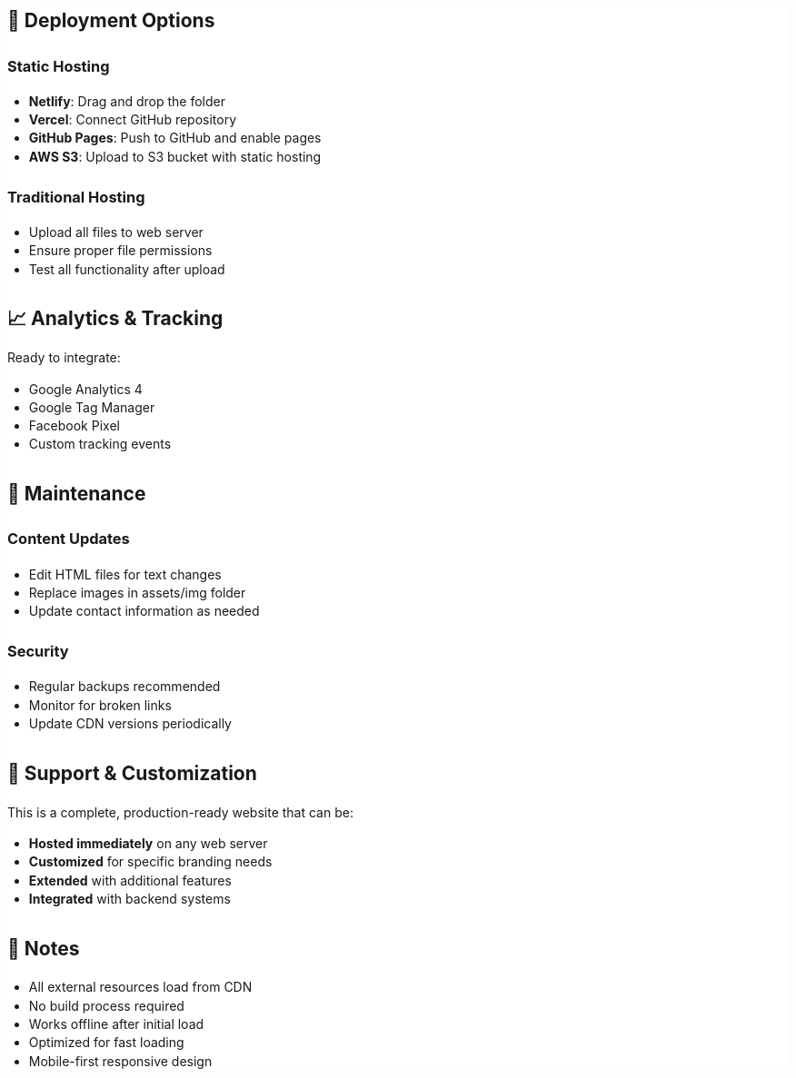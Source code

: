 ## 🚀 Deployment Options

### **Static Hosting**
- **Netlify**: Drag and drop the folder
- **Vercel**: Connect GitHub repository
- **GitHub Pages**: Push to GitHub and enable pages
- **AWS S3**: Upload to S3 bucket with static hosting

### **Traditional Hosting**
- Upload all files to web server
- Ensure proper file permissions
- Test all functionality after upload

## 📈 Analytics & Tracking

Ready to integrate:
- Google Analytics 4
- Google Tag Manager
- Facebook Pixel
- Custom tracking events

## 🔄 Maintenance

### **Content Updates**
- Edit HTML files for text changes
- Replace images in assets/img folder
- Update contact information as needed

### **Security**
- Regular backups recommended
- Monitor for broken links
- Update CDN versions periodically

## 🤝 Support & Customization

This is a complete, production-ready website that can be:
- **Hosted immediately** on any web server
- **Customized** for specific branding needs
- **Extended** with additional features
- **Integrated** with backend systems

## 📝 Notes

- All external resources load from CDN
- No build process required
- Works offline after initial load
- Optimized for fast loading
- Mobile-first responsive design
